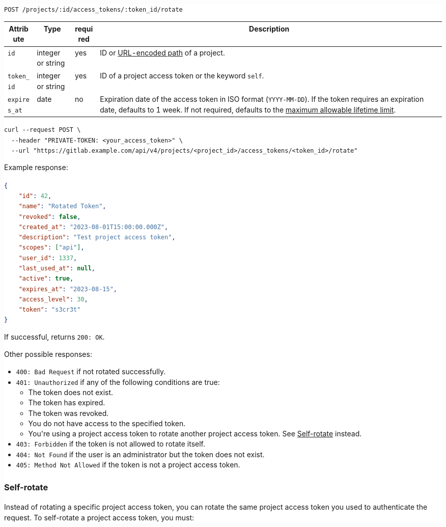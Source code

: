 ```plaintext
POST /projects/:id/access_tokens/:token_id/rotate
```

| Attribute    | Type              | required | Description |
| ------------ | ----------------- | -------- | ----------- |
| `id`         | integer or string | yes      | ID or [URL-encoded path](rest/_index.md#namespaced-paths) of a project. |
| `token_id`   | integer or string | yes      | ID of a project access token or the keyword `self`. |
| `expires_at` | date              | no       | Expiration date of the access token in ISO format (`YYYY-MM-DD`). If the token requires an expiration date, defaults to 1 week. If not required, defaults to the [maximum allowable lifetime limit](../user/profile/personal_access_tokens.md#access-token-expiration). |

```shell
curl --request POST \
  --header "PRIVATE-TOKEN: <your_access_token>" \
  --url "https://gitlab.example.com/api/v4/projects/<project_id>/access_tokens/<token_id>/rotate"
```

Example response:

```json
{
    "id": 42,
    "name": "Rotated Token",
    "revoked": false,
    "created_at": "2023-08-01T15:00:00.000Z",
    "description": "Test project access token",
    "scopes": ["api"],
    "user_id": 1337,
    "last_used_at": null,
    "active": true,
    "expires_at": "2023-08-15",
    "access_level": 30,
    "token": "s3cr3t"
}
```

If successful, returns `200: OK`.

Other possible responses:

- `400: Bad Request` if not rotated successfully.
- `401: Unauthorized` if any of the following conditions are true:
  - The token does not exist.
  - The token has expired.
  - The token was revoked.
  - You do not have access to the specified token.
  - You're using a project access token to rotate another project access token. See [Self-rotate](#self-rotate) instead.
- `403: Forbidden` if the token is not allowed to rotate itself.
- `404: Not Found` if the user is an administrator but the token does not exist.
- `405: Method Not Allowed` if the token is not a project access token.

### Self-rotate

Instead of rotating a specific project access token, you can rotate the same project access token you used to authenticate the request. To self-rotate a project access token, you must:
